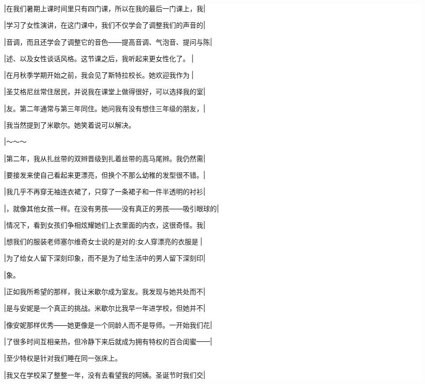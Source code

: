 |在我们暑期上课时间里只有四门课，所以在我的最后一门课上，我|

|学习了女性演讲，在这门课中，我们不仅学会了调整我们的声音的|

|音调，而且还学会了调整它的音色——提高音调、气泡音、提问与陈|

|述、以及女性谈话风格。这节课之后，我听起来更女性化了。 |

|在月秋季学期开始之前，我会见了斯特拉校长。她欢迎我作为 |

|圣艾格尼丝常住居民，并说我在课堂上做得很好，可以选择我的室|

|友。第二年通常与第三年同住。她问我有没有想住三年级的朋友，|

|我当然提到了米歇尔。她笑着说可以解决。

|～～～

|第二年，我从扎丝带的双辫晋级到扎着丝带的高马尾辫。我仍然需|

|要接发来使自己看起来更漂亮，但换个不那么幼稚的发型很不错。|

|我几乎不再穿无袖连衣裙了，只穿了一条裙子和一件半透明的衬衫|

|，就像其他女孩一样。在没有男孩——没有真正的男孩——吸引眼球的|

|情况下，看到女孩们争相炫耀她们上衣里面的内衣，这很奇怪。我|

|想我们的服装老师塞尔维奇女士说的是对的:女人穿漂亮的衣服是 |

|为了给女人留下深刻印象，而不是为了给生活中的男人留下深刻印|

|象。

|正如我所希望的那样，我让米歇尔成为室友。我发现与她共处而不|

|是与安妮是一个真正的挑战。米歇尔比我早一年进学校，但她并不|

|像安妮那样优秀——她更像是一个同龄人而不是导师。一开始我们花|

|了很多时间互相亲热，但冷静下来后就成为拥有特权的百合闺蜜——|

|至少特权是针对我们睡在同一张床上。

|我又在学校呆了整整一年，没有去看望我的阿姨。圣诞节时我们交|
